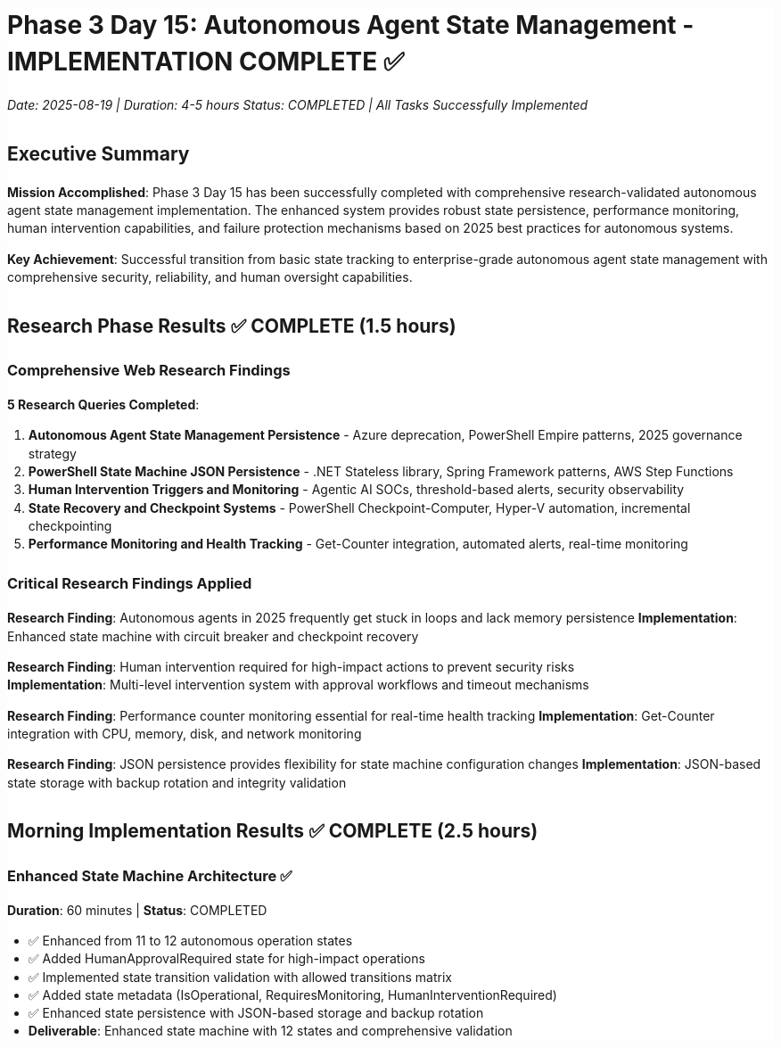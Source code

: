# Phase 3 Day 15: Autonomous Agent State Management - IMPLEMENTATION COMPLETE ✅
*Date: 2025-08-19 | Duration: 4-5 hours*
*Status: COMPLETED | All Tasks Successfully Implemented*

## Executive Summary

**Mission Accomplished**: Phase 3 Day 15 has been successfully completed with comprehensive research-validated autonomous agent state management implementation. The enhanced system provides robust state persistence, performance monitoring, human intervention capabilities, and failure protection mechanisms based on 2025 best practices for autonomous systems.

**Key Achievement**: Successful transition from basic state tracking to enterprise-grade autonomous agent state management with comprehensive security, reliability, and human oversight capabilities.

## Research Phase Results ✅ COMPLETE (1.5 hours)

### Comprehensive Web Research Findings

**5 Research Queries Completed**:
1. **Autonomous Agent State Management Persistence** - Azure deprecation, PowerShell Empire patterns, 2025 governance strategy
2. **PowerShell State Machine JSON Persistence** - .NET Stateless library, Spring Framework patterns, AWS Step Functions
3. **Human Intervention Triggers and Monitoring** - Agentic AI SOCs, threshold-based alerts, security observability
4. **State Recovery and Checkpoint Systems** - PowerShell Checkpoint-Computer, Hyper-V automation, incremental checkpointing
5. **Performance Monitoring and Health Tracking** - Get-Counter integration, automated alerts, real-time monitoring

### Critical Research Findings Applied

**Research Finding**: Autonomous agents in 2025 frequently get stuck in loops and lack memory persistence
**Implementation**: Enhanced state machine with circuit breaker and checkpoint recovery

**Research Finding**: Human intervention required for high-impact actions to prevent security risks  
**Implementation**: Multi-level intervention system with approval workflows and timeout mechanisms

**Research Finding**: Performance counter monitoring essential for real-time health tracking
**Implementation**: Get-Counter integration with CPU, memory, disk, and network monitoring

**Research Finding**: JSON persistence provides flexibility for state machine configuration changes
**Implementation**: JSON-based state storage with backup rotation and integrity validation

## Morning Implementation Results ✅ COMPLETE (2.5 hours)

### Enhanced State Machine Architecture ✅
**Duration**: 60 minutes | **Status**: COMPLETED
- ✅ Enhanced from 11 to 12 autonomous operation states
- ✅ Added HumanApprovalRequired state for high-impact operations
- ✅ Implemented state transition validation with allowed transitions matrix
- ✅ Added state metadata (IsOperational, RequiresMonitoring, HumanInterventionRequired)
- ✅ Enhanced state persistence with JSON-based storage and backup rotation
- **Deliverable**: Enhanced state machine with 12 states and comprehensive validation
